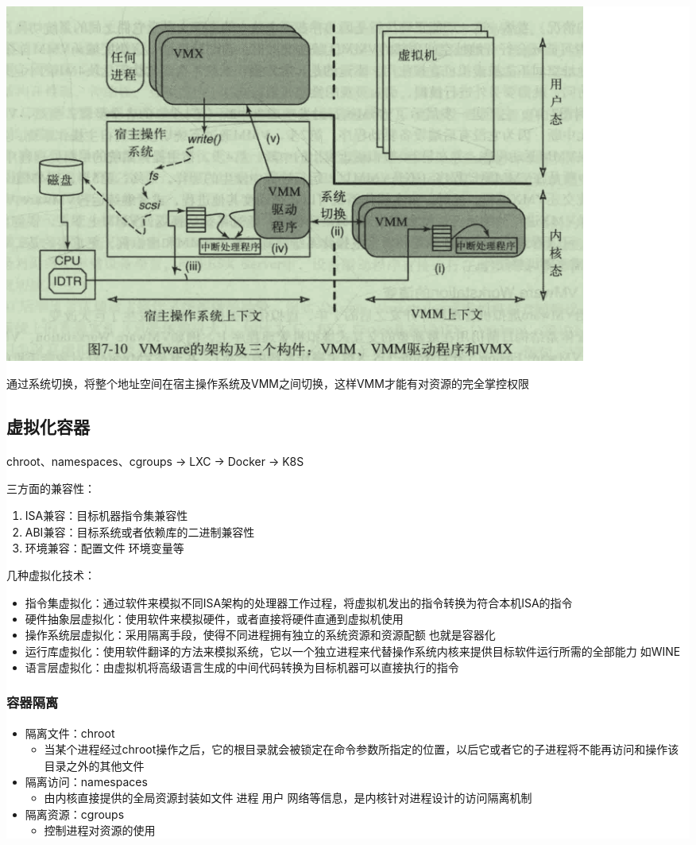 ![VMware架构](/assets/屏幕截图%202022-03-29%20164055.png)

通过系统切换，将整个地址空间在宿主操作系统及VMM之间切换，这样VMM才能有对资源的完全掌控权限

## 虚拟化容器

chroot、namespaces、cgroups -> LXC -> Docker -> K8S

三方面的兼容性：

1. ISA兼容：目标机器指令集兼容性
2. ABI兼容：目标系统或者依赖库的二进制兼容性
3. 环境兼容：配置文件 环境变量等

几种虚拟化技术：

- 指令集虚拟化：通过软件来模拟不同ISA架构的处理器工作过程，将虚拟机发出的指令转换为符合本机ISA的指令
- 硬件抽象层虚拟化：使用软件来模拟硬件，或者直接将硬件直通到虚拟机使用
- 操作系统层虚拟化：采用隔离手段，使得不同进程拥有独立的系统资源和资源配额 也就是容器化
- 运行库虚拟化：使用软件翻译的方法来模拟系统，它以一个独立进程来代替操作系统内核来提供目标软件运行所需的全部能力 如WINE
- 语言层虚拟化：由虚拟机将高级语言生成的中间代码转换为目标机器可以直接执行的指令

### 容器隔离

- 隔离文件：chroot
  - 当某个进程经过chroot操作之后，它的根目录就会被锁定在命令参数所指定的位置，以后它或者它的子进程将不能再访问和操作该目录之外的其他文件
- 隔离访问：namespaces
  - 由内核直接提供的全局资源封装如文件 进程 用户 网络等信息，是内核针对进程设计的访问隔离机制
- 隔离资源：cgroups
  - 控制进程对资源的使用
